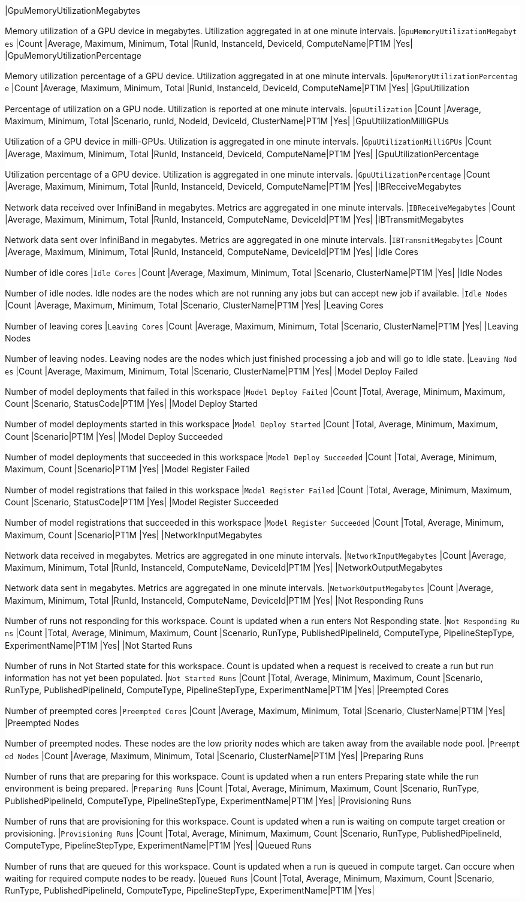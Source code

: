 |GpuMemoryUtilizationMegabytes<p><p>Memory utilization of a GPU device in megabytes. Utilization aggregated in at one minute intervals. |`GpuMemoryUtilizationMegabytes` |Count |Average, Maximum, Minimum, Total |RunId, InstanceId, DeviceId, ComputeName|PT1M |Yes|
|GpuMemoryUtilizationPercentage<p><p>Memory utilization percentage of a GPU device. Utilization aggregated in at one minute intervals. |`GpuMemoryUtilizationPercentage` |Count |Average, Maximum, Minimum, Total |RunId, InstanceId, DeviceId, ComputeName|PT1M |Yes|
|GpuUtilization<p><p>Percentage of utilization on a GPU node. Utilization is reported at one minute intervals. |`GpuUtilization` |Count |Average, Maximum, Minimum, Total |Scenario, runId, NodeId, DeviceId, ClusterName|PT1M |Yes|
|GpuUtilizationMilliGPUs<p><p>Utilization of a GPU device in milli-GPUs. Utilization is aggregated in one minute intervals. |`GpuUtilizationMilliGPUs` |Count |Average, Maximum, Minimum, Total |RunId, InstanceId, DeviceId, ComputeName|PT1M |Yes|
|GpuUtilizationPercentage<p><p>Utilization percentage of a GPU device. Utilization is aggregated in one minute intervals. |`GpuUtilizationPercentage` |Count |Average, Maximum, Minimum, Total |RunId, InstanceId, DeviceId, ComputeName|PT1M |Yes|
|IBReceiveMegabytes<p><p>Network data received over InfiniBand in megabytes. Metrics are aggregated in one minute intervals. |`IBReceiveMegabytes` |Count |Average, Maximum, Minimum, Total |RunId, InstanceId, ComputeName, DeviceId|PT1M |Yes|
|IBTransmitMegabytes<p><p>Network data sent over InfiniBand in megabytes. Metrics are aggregated in one minute intervals. |`IBTransmitMegabytes` |Count |Average, Maximum, Minimum, Total |RunId, InstanceId, ComputeName, DeviceId|PT1M |Yes|
|Idle Cores<p><p>Number of idle cores |`Idle Cores` |Count |Average, Maximum, Minimum, Total |Scenario, ClusterName|PT1M |Yes|
|Idle Nodes<p><p>Number of idle nodes. Idle nodes are the nodes which are not running any jobs but can accept new job if available. |`Idle Nodes` |Count |Average, Maximum, Minimum, Total |Scenario, ClusterName|PT1M |Yes|
|Leaving Cores<p><p>Number of leaving cores |`Leaving Cores` |Count |Average, Maximum, Minimum, Total |Scenario, ClusterName|PT1M |Yes|
|Leaving Nodes<p><p>Number of leaving nodes. Leaving nodes are the nodes which just finished processing a job and will go to Idle state. |`Leaving Nodes` |Count |Average, Maximum, Minimum, Total |Scenario, ClusterName|PT1M |Yes|
|Model Deploy Failed<p><p>Number of model deployments that failed in this workspace |`Model Deploy Failed` |Count |Total, Average, Minimum, Maximum, Count |Scenario, StatusCode|PT1M |Yes|
|Model Deploy Started<p><p>Number of model deployments started in this workspace |`Model Deploy Started` |Count |Total, Average, Minimum, Maximum, Count |Scenario|PT1M |Yes|
|Model Deploy Succeeded<p><p>Number of model deployments that succeeded in this workspace |`Model Deploy Succeeded` |Count |Total, Average, Minimum, Maximum, Count |Scenario|PT1M |Yes|
|Model Register Failed<p><p>Number of model registrations that failed in this workspace |`Model Register Failed` |Count |Total, Average, Minimum, Maximum, Count |Scenario, StatusCode|PT1M |Yes|
|Model Register Succeeded<p><p>Number of model registrations that succeeded in this workspace |`Model Register Succeeded` |Count |Total, Average, Minimum, Maximum, Count |Scenario|PT1M |Yes|
|NetworkInputMegabytes<p><p>Network data received in megabytes. Metrics are aggregated in one minute intervals. |`NetworkInputMegabytes` |Count |Average, Maximum, Minimum, Total |RunId, InstanceId, ComputeName, DeviceId|PT1M |Yes|
|NetworkOutputMegabytes<p><p>Network data sent in megabytes. Metrics are aggregated in one minute intervals. |`NetworkOutputMegabytes` |Count |Average, Maximum, Minimum, Total |RunId, InstanceId, ComputeName, DeviceId|PT1M |Yes|
|Not Responding Runs<p><p>Number of runs not responding for this workspace. Count is updated when a run enters Not Responding state. |`Not Responding Runs` |Count |Total, Average, Minimum, Maximum, Count |Scenario, RunType, PublishedPipelineId, ComputeType, PipelineStepType, ExperimentName|PT1M |Yes|
|Not Started Runs<p><p>Number of runs in Not Started state for this workspace. Count is updated when a request is received to create a run but run information has not yet been populated.  |`Not Started Runs` |Count |Total, Average, Minimum, Maximum, Count |Scenario, RunType, PublishedPipelineId, ComputeType, PipelineStepType, ExperimentName|PT1M |Yes|
|Preempted Cores<p><p>Number of preempted cores |`Preempted Cores` |Count |Average, Maximum, Minimum, Total |Scenario, ClusterName|PT1M |Yes|
|Preempted Nodes<p><p>Number of preempted nodes. These nodes are the low priority nodes which are taken away from the available node pool. |`Preempted Nodes` |Count |Average, Maximum, Minimum, Total |Scenario, ClusterName|PT1M |Yes|
|Preparing Runs<p><p>Number of runs that are preparing for this workspace. Count is updated when a run enters Preparing state while the run environment is being prepared. |`Preparing Runs` |Count |Total, Average, Minimum, Maximum, Count |Scenario, RunType, PublishedPipelineId, ComputeType, PipelineStepType, ExperimentName|PT1M |Yes|
|Provisioning Runs<p><p>Number of runs that are provisioning for this workspace. Count is updated when a run is waiting on compute target creation or provisioning. |`Provisioning Runs` |Count |Total, Average, Minimum, Maximum, Count |Scenario, RunType, PublishedPipelineId, ComputeType, PipelineStepType, ExperimentName|PT1M |Yes|
|Queued Runs<p><p>Number of runs that are queued for this workspace. Count is updated when a run is queued in compute target. Can occure when waiting for required compute nodes to be ready. |`Queued Runs` |Count |Total, Average, Minimum, Maximum, Count |Scenario, RunType, PublishedPipelineId, ComputeType, PipelineStepType, ExperimentName|PT1M |Yes|